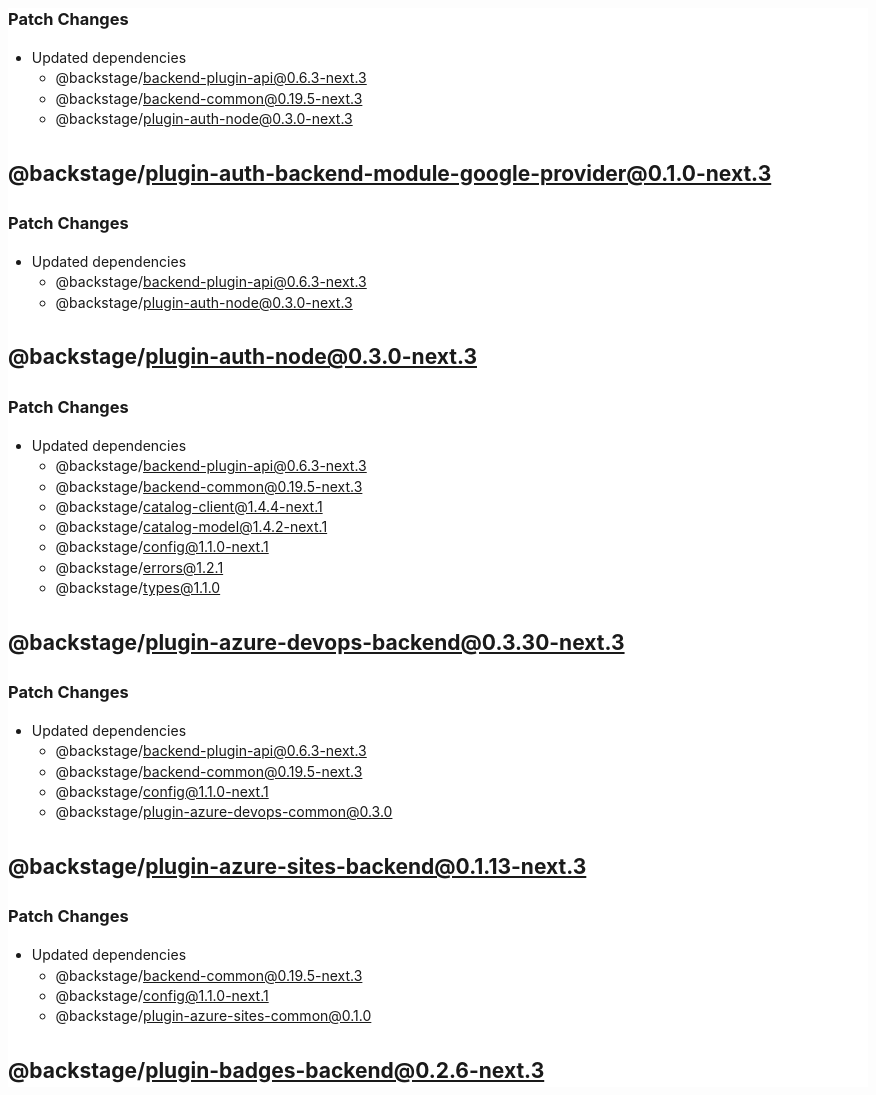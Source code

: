 ### Patch Changes

- Updated dependencies
  - @backstage/backend-plugin-api@0.6.3-next.3
  - @backstage/backend-common@0.19.5-next.3
  - @backstage/plugin-auth-node@0.3.0-next.3

## @backstage/plugin-auth-backend-module-google-provider@0.1.0-next.3

### Patch Changes

- Updated dependencies
  - @backstage/backend-plugin-api@0.6.3-next.3
  - @backstage/plugin-auth-node@0.3.0-next.3

## @backstage/plugin-auth-node@0.3.0-next.3

### Patch Changes

- Updated dependencies
  - @backstage/backend-plugin-api@0.6.3-next.3
  - @backstage/backend-common@0.19.5-next.3
  - @backstage/catalog-client@1.4.4-next.1
  - @backstage/catalog-model@1.4.2-next.1
  - @backstage/config@1.1.0-next.1
  - @backstage/errors@1.2.1
  - @backstage/types@1.1.0

## @backstage/plugin-azure-devops-backend@0.3.30-next.3

### Patch Changes

- Updated dependencies
  - @backstage/backend-plugin-api@0.6.3-next.3
  - @backstage/backend-common@0.19.5-next.3
  - @backstage/config@1.1.0-next.1
  - @backstage/plugin-azure-devops-common@0.3.0

## @backstage/plugin-azure-sites-backend@0.1.13-next.3

### Patch Changes

- Updated dependencies
  - @backstage/backend-common@0.19.5-next.3
  - @backstage/config@1.1.0-next.1
  - @backstage/plugin-azure-sites-common@0.1.0

## @backstage/plugin-badges-backend@0.2.6-next.3
